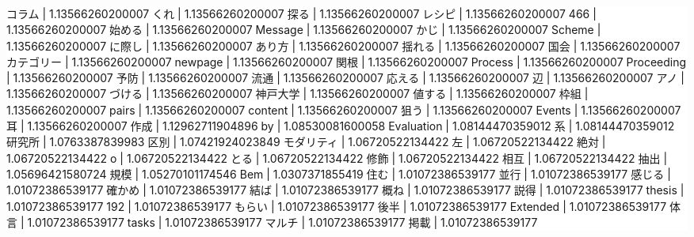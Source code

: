 コラム | 1.13566260200007
くれ | 1.13566260200007
探る | 1.13566260200007
レシピ | 1.13566260200007
466 | 1.13566260200007
始める | 1.13566260200007
Message | 1.13566260200007
かじ | 1.13566260200007
Scheme | 1.13566260200007
に際し | 1.13566260200007
あり方 | 1.13566260200007
揺れる | 1.13566260200007
国会 | 1.13566260200007
カテゴリー | 1.13566260200007
newpage | 1.13566260200007
関根 | 1.13566260200007
Process | 1.13566260200007
Proceeding | 1.13566260200007
予防 | 1.13566260200007
流通 | 1.13566260200007
応える | 1.13566260200007
辺 | 1.13566260200007
アノ | 1.13566260200007
づける | 1.13566260200007
神戸大学 | 1.13566260200007
値する | 1.13566260200007
枠組 | 1.13566260200007
pairs | 1.13566260200007
content | 1.13566260200007
狙う | 1.13566260200007
Events | 1.13566260200007
耳 | 1.13566260200007
作成 | 1.12962711904896
by | 1.08530081600058
Evaluation | 1.08144470359012
系 | 1.08144470359012
研究所 | 1.0763387839983
区別 | 1.07421924023849
モダリティ | 1.06720522134422
左 | 1.06720522134422
絶対 | 1.06720522134422
o | 1.06720522134422
とる | 1.06720522134422
修飾 | 1.06720522134422
相互 | 1.06720522134422
抽出 | 1.05696421580724
規模 | 1.05270101174546
Bem | 1.0307371855419
住む | 1.01072386539177
並行 | 1.01072386539177
感じる | 1.01072386539177
確かめ | 1.01072386539177
結ば | 1.01072386539177
概ね | 1.01072386539177
説得 | 1.01072386539177
thesis | 1.01072386539177
192 | 1.01072386539177
もらい | 1.01072386539177
後半 | 1.01072386539177
Extended | 1.01072386539177
体言 | 1.01072386539177
tasks | 1.01072386539177
マルチ | 1.01072386539177
掲載 | 1.01072386539177